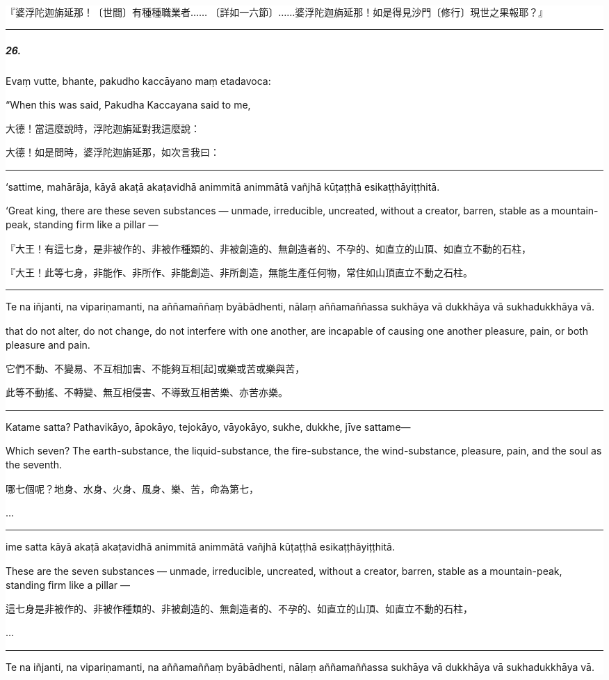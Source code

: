 『婆浮陀迦旃延那！〔世間〕有種種職業者…… 〔詳如一六節〕……婆浮陀迦旃延那！如是得見沙門〔修行〕現世之果報耶？』

---

##### 26.

Evaṃ vutte, bhante, pakudho kaccāyano maṃ etadavoca:

“When this was said, Pakudha Kaccayana said to me,

大德！當這麼說時，浮陀迦旃延對我這麼說：

大德！如是問時，婆浮陀迦旃延那，如次言我曰：

---

‘sattime, mahārāja, kāyā akaṭā akaṭavidhā animmitā animmātā vañjhā kūṭaṭṭhā esi­kaṭṭhā­yiṭṭhitā.

‘Great king, there are these seven substances — unmade, irreducible, uncreated, without a creator, barren, stable as a mountain-peak, standing firm like a pillar —

『大王！有這七身，是非被作的、非被作種類的、非被創造的、無創造者的、不孕的、如直立的山頂、如直立不動的石柱，

『大王！此等七身，非能作、非所作、非能創造、非所創造，無能生產任何物，常住如山頂直立不動之石柱。

---

Te na iñjanti, na vipariṇamanti, na aññamaññaṃ byābādhenti, nālaṃ aññamaññassa sukhāya vā dukkhāya vā sukhadukkhāya vā.

that do not alter, do not change, do not interfere with one another, are incapable of causing one another pleasure, pain, or both pleasure and pain.

它們不動、不變易、不互相加害、不能夠互相[起]或樂或苦或樂與苦，

此等不動搖、不轉變、無互相侵害、不導致互相苦樂、亦苦亦樂。

---

Katame satta? Pathavikāyo, āpokāyo, tejokāyo, vāyokāyo, sukhe, dukkhe, jīve sattame—

Which seven? The earth-substance, the liquid-substance, the fire-substance, the wind-substance, pleasure, pain, and the soul as the seventh. 

哪七個呢？地身、水身、火身、風身、樂、苦，命為第七，

...

---

ime satta kāyā akaṭā akaṭavidhā animmitā animmātā vañjhā kūṭaṭṭhā esi­kaṭṭhā­yiṭṭhitā.

These are the seven substances — unmade, irreducible, uncreated, without a creator, barren, stable as a mountain-peak, standing firm like a pillar —

這七身是非被作的、非被作種類的、非被創造的、無創造者的、不孕的、如直立的山頂、如直立不動的石柱，

...

---

Te na iñjanti, na vipariṇamanti, na aññamaññaṃ byābādhenti, nālaṃ aññamaññassa sukhāya vā dukkhāya vā sukhadukkhāya vā.
